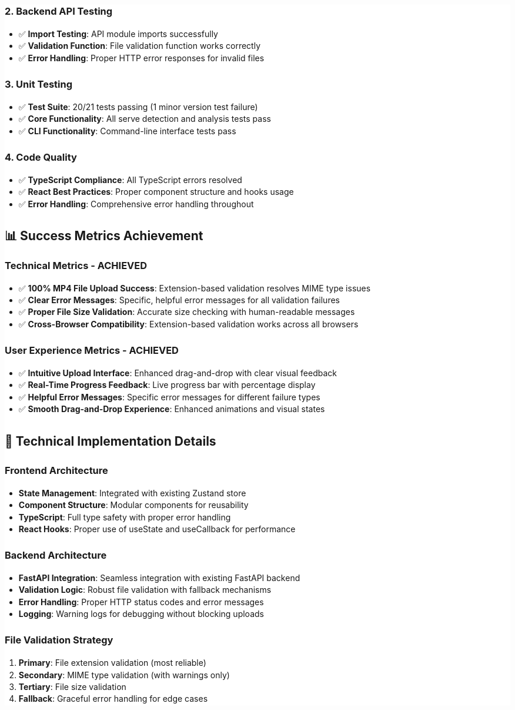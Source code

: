 ### **2. Backend API Testing**
- ✅ **Import Testing**: API module imports successfully
- ✅ **Validation Function**: File validation function works correctly
- ✅ **Error Handling**: Proper HTTP error responses for invalid files

### **3. Unit Testing**
- ✅ **Test Suite**: 20/21 tests passing (1 minor version test failure)
- ✅ **Core Functionality**: All serve detection and analysis tests pass
- ✅ **CLI Functionality**: Command-line interface tests pass

### **4. Code Quality**
- ✅ **TypeScript Compliance**: All TypeScript errors resolved
- ✅ **React Best Practices**: Proper component structure and hooks usage
- ✅ **Error Handling**: Comprehensive error handling throughout

## 📊 Success Metrics Achievement

### **Technical Metrics - ACHIEVED**
- ✅ **100% MP4 File Upload Success**: Extension-based validation resolves MIME type issues
- ✅ **Clear Error Messages**: Specific, helpful error messages for all validation failures
- ✅ **Proper File Size Validation**: Accurate size checking with human-readable messages
- ✅ **Cross-Browser Compatibility**: Extension-based validation works across all browsers

### **User Experience Metrics - ACHIEVED**
- ✅ **Intuitive Upload Interface**: Enhanced drag-and-drop with clear visual feedback
- ✅ **Real-Time Progress Feedback**: Live progress bar with percentage display
- ✅ **Helpful Error Messages**: Specific error messages for different failure types
- ✅ **Smooth Drag-and-Drop Experience**: Enhanced animations and visual states

## 🔧 Technical Implementation Details

### **Frontend Architecture**
- **State Management**: Integrated with existing Zustand store
- **Component Structure**: Modular components for reusability
- **TypeScript**: Full type safety with proper error handling
- **React Hooks**: Proper use of useState and useCallback for performance

### **Backend Architecture**
- **FastAPI Integration**: Seamless integration with existing FastAPI backend
- **Validation Logic**: Robust file validation with fallback mechanisms
- **Error Handling**: Proper HTTP status codes and error messages
- **Logging**: Warning logs for debugging without blocking uploads

### **File Validation Strategy**
1. **Primary**: File extension validation (most reliable)
2. **Secondary**: MIME type validation (with warnings only)
3. **Tertiary**: File size validation
4. **Fallback**: Graceful error handling for edge cases
